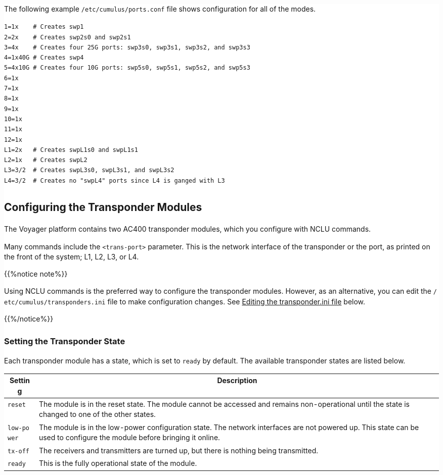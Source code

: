 The following example `/etc/cumulus/ports.conf` file shows configuration
for all of the modes.

    1=1x    # Creates swp1
    2=2x    # Creates swp2s0 and swp2s1
    3=4x    # Creates four 25G ports: swp3s0, swp3s1, swp3s2, and swp3s3
    4=1x40G # Creates swp4
    5=4x10G # Creates four 10G ports: swp5s0, swp5s1, swp5s2, and swp5s3
    6=1x
    7=1x
    8=1x
    9=1x
    10=1x
    11=1x
    12=1x
    L1=2x   # Creates swpL1s0 and swpL1s1
    L2=1x   # Creates swpL2
    L3=3/2  # Creates swpL3s0, swpL3s1, and swpL3s2
    L4=3/2  # Creates no "swpL4" ports since L4 is ganged with L3

## Configuring the Transponder Modules

The Voyager platform contains two AC400 transponder modules, which you
configure with NCLU commands.

Many commands include the `<trans-port>` parameter. This is the network
interface of the transponder or the port, as printed on the front of the
system; L1, L2, L3, or L4.

{{%notice note%}}

Using NCLU commands is the preferred way to configure the transponder
modules. However, as an alternative, you can edit the
`/etc/cumulus/transponders.ini` file to make configuration changes. See
[Editing the transponder.ini file](#editing-the-transponders-ini-file)
below.

{{%/notice%}}

### Setting the Transponder State

Each transponder module has a state, which is set to `ready` by default.
The available transponder states are listed below.

| Setting     | Description                                                                                                                                                              |
| ----------- | ------------------------------------------------------------------------------------------------------------------------------------------------------------------------ |
| `reset`     | The module is in the reset state. The module cannot be accessed and remains non-operational until the state is changed to one of the other states.                       |
| `low-power` | The module is in the low-power configuration state. The network interfaces are not powered up. This state can be used to configure the module before bringing it online. |
| `tx-off`    | The receivers and transmitters are turned up, but there is nothing being transmitted.                                                                                    |
| `ready`     | This is the fully operational state of the module.                                                                                                                       |
